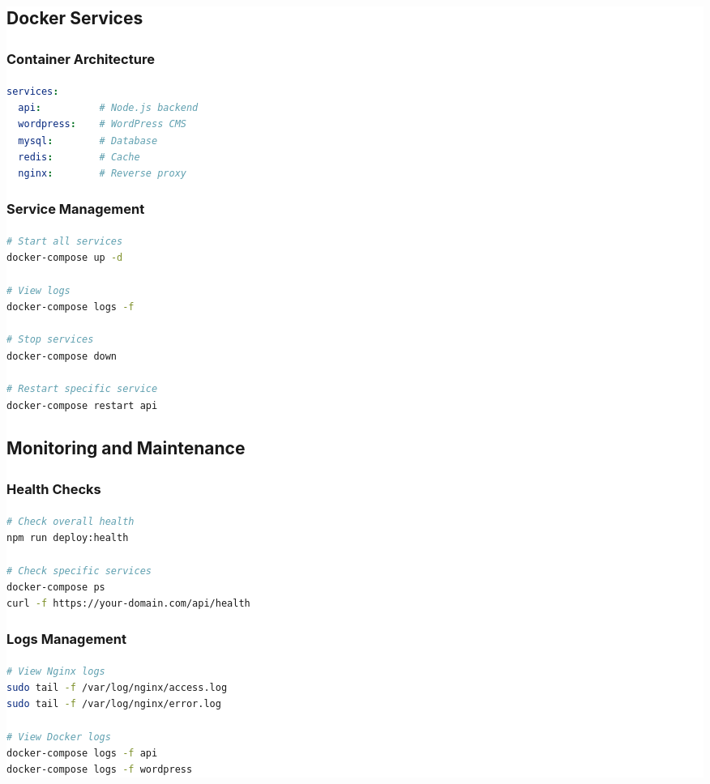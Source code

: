 ## Docker Services

### Container Architecture
```yaml
services:
  api:          # Node.js backend
  wordpress:    # WordPress CMS
  mysql:        # Database
  redis:        # Cache
  nginx:        # Reverse proxy
```

### Service Management
```bash
# Start all services
docker-compose up -d

# View logs
docker-compose logs -f

# Stop services
docker-compose down

# Restart specific service
docker-compose restart api
```

## Monitoring and Maintenance

### Health Checks
```bash
# Check overall health
npm run deploy:health

# Check specific services
docker-compose ps
curl -f https://your-domain.com/api/health
```

### Logs Management
```bash
# View Nginx logs
sudo tail -f /var/log/nginx/access.log
sudo tail -f /var/log/nginx/error.log

# View Docker logs
docker-compose logs -f api
docker-compose logs -f wordpress
```
